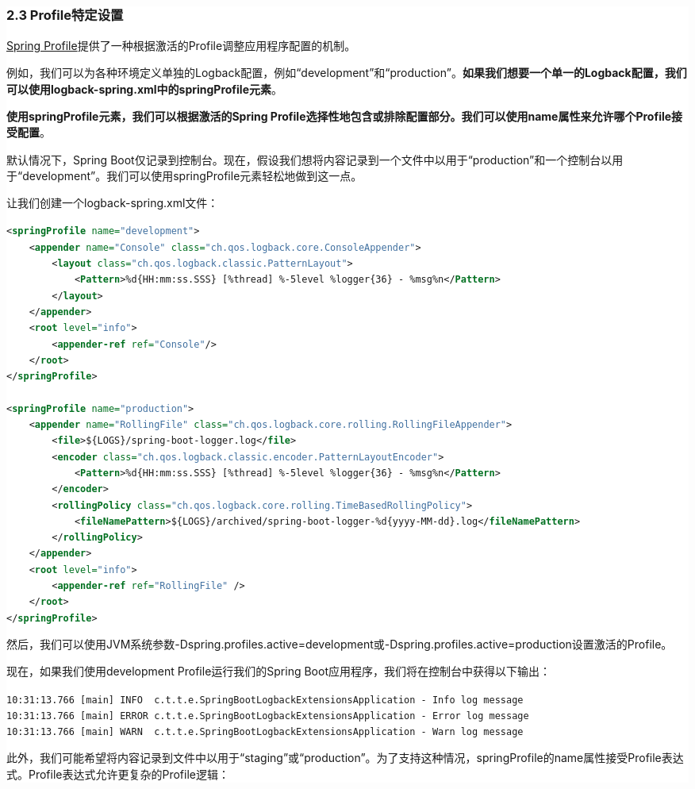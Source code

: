 ### 2.3 Profile特定设置

[Spring Profile](https://www.baeldung.com/spring-profiles)提供了一种根据激活的Profile调整应用程序配置的机制。

例如，我们可以为各种环境定义单独的Logback配置，例如“development”和“production”。**如果我们想要一个单一的Logback配置，我们可以使用logback-spring.xml中的springProfile元素**。

**使用springProfile元素，我们可以根据激活的Spring Profile选择性地包含或排除配置部分。我们可以使用name属性来允许哪个Profile接受配置**。

默认情况下，Spring Boot仅记录到控制台。现在，假设我们想将内容记录到一个文件中以用于“production”和一个控制台以用于“development”。我们可以使用springProfile元素轻松地做到这一点。

让我们创建一个logback-spring.xml文件：

```xml
<springProfile name="development">
    <appender name="Console" class="ch.qos.logback.core.ConsoleAppender">
        <layout class="ch.qos.logback.classic.PatternLayout">
            <Pattern>%d{HH:mm:ss.SSS} [%thread] %-5level %logger{36} - %msg%n</Pattern>
        </layout>
    </appender>
    <root level="info">
        <appender-ref ref="Console"/>
    </root>
</springProfile>

<springProfile name="production">
    <appender name="RollingFile" class="ch.qos.logback.core.rolling.RollingFileAppender">
        <file>${LOGS}/spring-boot-logger.log</file>
        <encoder class="ch.qos.logback.classic.encoder.PatternLayoutEncoder">
            <Pattern>%d{HH:mm:ss.SSS} [%thread] %-5level %logger{36} - %msg%n</Pattern>
        </encoder>
        <rollingPolicy class="ch.qos.logback.core.rolling.TimeBasedRollingPolicy">
            <fileNamePattern>${LOGS}/archived/spring-boot-logger-%d{yyyy-MM-dd}.log</fileNamePattern>
        </rollingPolicy>
    </appender>
    <root level="info">
        <appender-ref ref="RollingFile" />
    </root>
</springProfile>
```

然后，我们可以使用JVM系统参数-Dspring.profiles.active=development或-Dspring.profiles.active=production设置激活的Profile。

现在，如果我们使用development Profile运行我们的Spring Boot应用程序，我们将在控制台中获得以下输出：

```shell
10:31:13.766 [main] INFO  c.t.t.e.SpringBootLogbackExtensionsApplication - Info log message
10:31:13.766 [main] ERROR c.t.t.e.SpringBootLogbackExtensionsApplication - Error log message
10:31:13.766 [main] WARN  c.t.t.e.SpringBootLogbackExtensionsApplication - Warn log message
```

此外，我们可能希望将内容记录到文件中以用于“staging”或“production”。为了支持这种情况，springProfile的name属性接受Profile表达式。Profile表达式允许更复杂的Profile逻辑：
